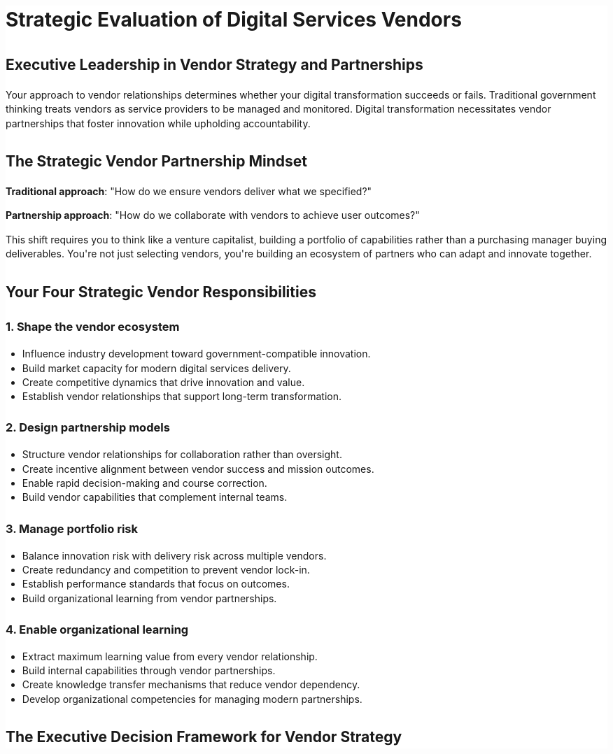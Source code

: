 # Strategic Evaluation of Digital Services Vendors

## Executive Leadership in Vendor Strategy and Partnerships

Your approach to vendor relationships determines whether your digital transformation succeeds or fails. Traditional government thinking treats vendors as service providers to be managed and monitored. Digital transformation necessitates vendor partnerships that foster innovation while upholding accountability.

## The Strategic Vendor Partnership Mindset

**Traditional approach**: "How do we ensure vendors deliver what we specified?"

**Partnership approach**: "How do we collaborate with vendors to achieve user outcomes?"

This shift requires you to think like a venture capitalist, building a portfolio of capabilities rather than a purchasing manager buying deliverables. You're not just selecting vendors, you're building an ecosystem of partners who can adapt and innovate together.

## Your Four Strategic Vendor Responsibilities

### 1\. Shape the vendor ecosystem

* Influence industry development toward government-compatible innovation.
* Build market capacity for modern digital services delivery.  
* Create competitive dynamics that drive innovation and value.  
* Establish vendor relationships that support long-term transformation.

### 2\. Design partnership models

* Structure vendor relationships for collaboration rather than oversight.  
* Create incentive alignment between vendor success and mission outcomes.  
* Enable rapid decision-making and course correction.  
* Build vendor capabilities that complement internal teams.

### 3\. Manage portfolio risk

* Balance innovation risk with delivery risk across multiple vendors.  
* Create redundancy and competition to prevent vendor lock-in.  
* Establish performance standards that focus on outcomes.  
* Build organizational learning from vendor partnerships.

### 4\. Enable organizational learning

* Extract maximum learning value from every vendor relationship.  
* Build internal capabilities through vendor partnerships.  
* Create knowledge transfer mechanisms that reduce vendor dependency.  
* Develop organizational competencies for managing modern partnerships.

## The Executive Decision Framework for Vendor Strategy
